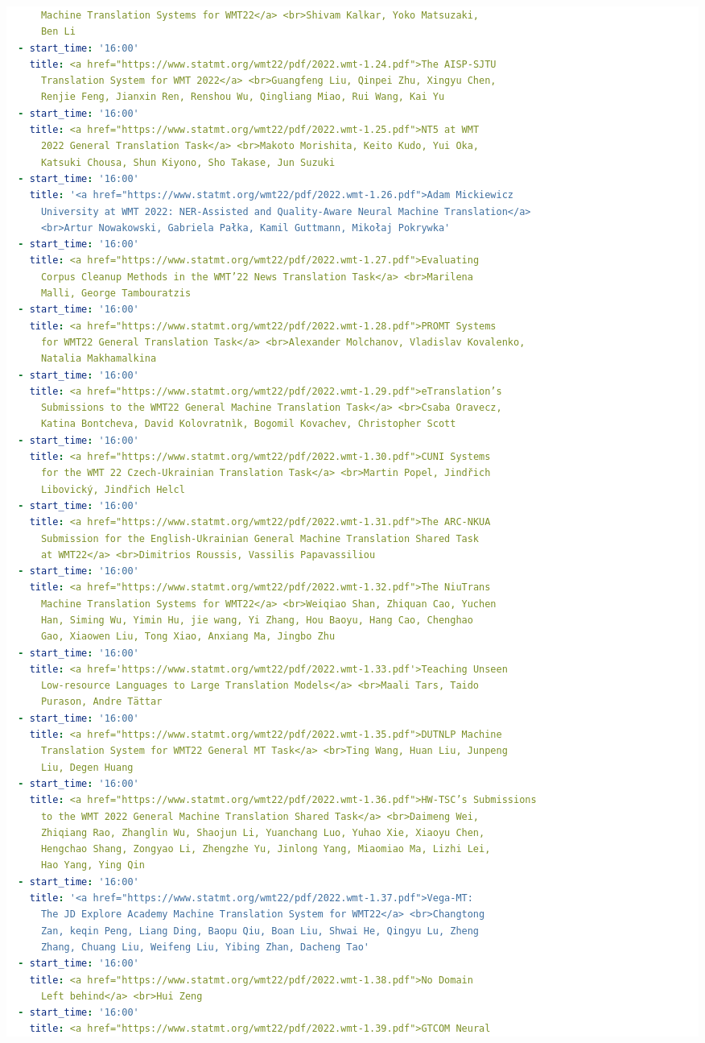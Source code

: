 ```yaml
      Machine Translation Systems for WMT22</a> <br>Shivam Kalkar, Yoko Matsuzaki,
      Ben Li
  - start_time: '16:00'
    title: <a href="https://www.statmt.org/wmt22/pdf/2022.wmt-1.24.pdf">The AISP-SJTU
      Translation System for WMT 2022</a> <br>Guangfeng Liu, Qinpei Zhu, Xingyu Chen,
      Renjie Feng, Jianxin Ren, Renshou Wu, Qingliang Miao, Rui Wang, Kai Yu
  - start_time: '16:00'
    title: <a href="https://www.statmt.org/wmt22/pdf/2022.wmt-1.25.pdf">NT5 at WMT
      2022 General Translation Task</a> <br>Makoto Morishita, Keito Kudo, Yui Oka,
      Katsuki Chousa, Shun Kiyono, Sho Takase, Jun Suzuki
  - start_time: '16:00'
    title: '<a href="https://www.statmt.org/wmt22/pdf/2022.wmt-1.26.pdf">Adam Mickiewicz
      University at WMT 2022: NER-Assisted and Quality-Aware Neural Machine Translation</a>
      <br>Artur Nowakowski, Gabriela Pałka, Kamil Guttmann, Mikołaj Pokrywka'
  - start_time: '16:00'
    title: <a href="https://www.statmt.org/wmt22/pdf/2022.wmt-1.27.pdf">Evaluating
      Corpus Cleanup Methods in the WMT’22 News Translation Task</a> <br>Marilena
      Malli, George Tambouratzis
  - start_time: '16:00'
    title: <a href="https://www.statmt.org/wmt22/pdf/2022.wmt-1.28.pdf">PROMT Systems
      for WMT22 General Translation Task</a> <br>Alexander Molchanov, Vladislav Kovalenko,
      Natalia Makhamalkina
  - start_time: '16:00'
    title: <a href="https://www.statmt.org/wmt22/pdf/2022.wmt-1.29.pdf">eTranslation’s
      Submissions to the WMT22 General Machine Translation Task</a> <br>Csaba Oravecz,
      Katina Bontcheva, David Kolovratnìk, Bogomil Kovachev, Christopher Scott
  - start_time: '16:00'
    title: <a href="https://www.statmt.org/wmt22/pdf/2022.wmt-1.30.pdf">CUNI Systems
      for the WMT 22 Czech-Ukrainian Translation Task</a> <br>Martin Popel, Jindřich
      Libovický, Jindřich Helcl
  - start_time: '16:00'
    title: <a href="https://www.statmt.org/wmt22/pdf/2022.wmt-1.31.pdf">The ARC-NKUA
      Submission for the English-Ukrainian General Machine Translation Shared Task
      at WMT22</a> <br>Dimitrios Roussis, Vassilis Papavassiliou
  - start_time: '16:00'
    title: <a href="https://www.statmt.org/wmt22/pdf/2022.wmt-1.32.pdf">The NiuTrans
      Machine Translation Systems for WMT22</a> <br>Weiqiao Shan, Zhiquan Cao, Yuchen
      Han, Siming Wu, Yimin Hu, jie wang, Yi Zhang, Hou Baoyu, Hang Cao, Chenghao
      Gao, Xiaowen Liu, Tong Xiao, Anxiang Ma, Jingbo Zhu
  - start_time: '16:00'
    title: <a href='https://www.statmt.org/wmt22/pdf/2022.wmt-1.33.pdf'>Teaching Unseen
      Low-resource Languages to Large Translation Models</a> <br>Maali Tars, Taido
      Purason, Andre Tättar
  - start_time: '16:00'
    title: <a href="https://www.statmt.org/wmt22/pdf/2022.wmt-1.35.pdf">DUTNLP Machine
      Translation System for WMT22 General MT Task</a> <br>Ting Wang, Huan Liu, Junpeng
      Liu, Degen Huang
  - start_time: '16:00'
    title: <a href="https://www.statmt.org/wmt22/pdf/2022.wmt-1.36.pdf">HW-TSC’s Submissions
      to the WMT 2022 General Machine Translation Shared Task</a> <br>Daimeng Wei,
      Zhiqiang Rao, Zhanglin Wu, Shaojun Li, Yuanchang Luo, Yuhao Xie, Xiaoyu Chen,
      Hengchao Shang, Zongyao Li, Zhengzhe Yu, Jinlong Yang, Miaomiao Ma, Lizhi Lei,
      Hao Yang, Ying Qin
  - start_time: '16:00'
    title: '<a href="https://www.statmt.org/wmt22/pdf/2022.wmt-1.37.pdf">Vega-MT:
      The JD Explore Academy Machine Translation System for WMT22</a> <br>Changtong
      Zan, keqin Peng, Liang Ding, Baopu Qiu, Boan Liu, Shwai He, Qingyu Lu, Zheng
      Zhang, Chuang Liu, Weifeng Liu, Yibing Zhan, Dacheng Tao'
  - start_time: '16:00'
    title: <a href="https://www.statmt.org/wmt22/pdf/2022.wmt-1.38.pdf">No Domain
      Left behind</a> <br>Hui Zeng
  - start_time: '16:00'
    title: <a href="https://www.statmt.org/wmt22/pdf/2022.wmt-1.39.pdf">GTCOM Neural
```